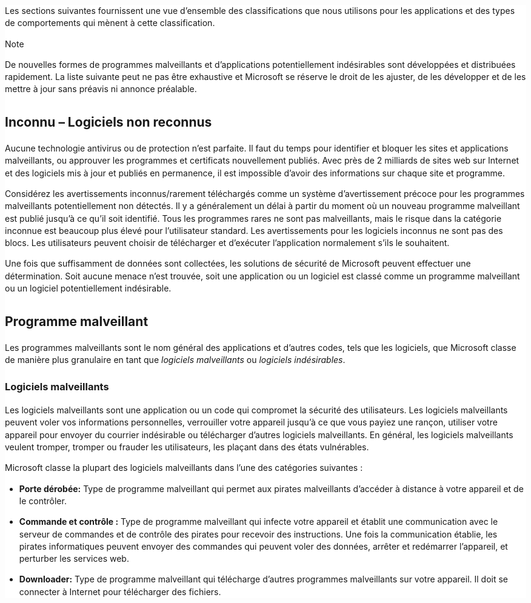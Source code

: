 Les sections suivantes fournissent une vue d’ensemble des classifications que nous utilisons pour les applications et des types de comportements qui mènent à cette classification.

>[!NOTE]
> De nouvelles formes de programmes malveillants et d’applications potentiellement indésirables sont développées et distribuées rapidement. La liste suivante peut ne pas être exhaustive et Microsoft se réserve le droit de les ajuster, de les développer et de les mettre à jour sans préavis ni annonce préalable.

## <a name="unknown--unrecognized-software"></a>Inconnu – Logiciels non reconnus  

Aucune technologie antivirus ou de protection n’est parfaite. Il faut du temps pour identifier et bloquer les sites et applications malveillants, ou approuver les programmes et certificats nouvellement publiés. Avec près de 2 milliards de sites web sur Internet et des logiciels mis à jour et publiés en permanence, il est impossible d’avoir des informations sur chaque site et programme.

Considérez les avertissements inconnus/rarement téléchargés comme un système d’avertissement précoce pour les programmes malveillants potentiellement non détectés. Il y a généralement un délai à partir du moment où un nouveau programme malveillant est publié jusqu’à ce qu’il soit identifié. Tous les programmes rares ne sont pas malveillants, mais le risque dans la catégorie inconnue est beaucoup plus élevé pour l’utilisateur standard. Les avertissements pour les logiciels inconnus ne sont pas des blocs. Les utilisateurs peuvent choisir de télécharger et d’exécuter l’application normalement s’ils le souhaitent.

Une fois que suffisamment de données sont collectées, les solutions de sécurité de Microsoft peuvent effectuer une détermination. Soit aucune menace n’est trouvée, soit une application ou un logiciel est classé comme un programme malveillant ou un logiciel potentiellement indésirable.

## <a name="malware"></a>Programme malveillant

Les programmes malveillants sont le nom général des applications et d’autres codes, tels que les logiciels, que Microsoft classe de manière plus granulaire en tant que *logiciels malveillants* ou *logiciels indésirables*.

### <a name="malicious-software"></a>Logiciels malveillants

Les logiciels malveillants sont une application ou un code qui compromet la sécurité des utilisateurs. Les logiciels malveillants peuvent voler vos informations personnelles, verrouiller votre appareil jusqu’à ce que vous payiez une rançon, utiliser votre appareil pour envoyer du courrier indésirable ou télécharger d’autres logiciels malveillants. En général, les logiciels malveillants veulent tromper, tromper ou frauder les utilisateurs, les plaçant dans des états vulnérables.

Microsoft classe la plupart des logiciels malveillants dans l’une des catégories suivantes :

* **Porte dérobée:** Type de programme malveillant qui permet aux pirates malveillants d’accéder à distance à votre appareil et de le contrôler.

* **Commande et contrôle :** Type de programme malveillant qui infecte votre appareil et établit une communication avec le serveur de commandes et de contrôle des pirates pour recevoir des instructions. Une fois la communication établie, les pirates informatiques peuvent envoyer des commandes qui peuvent voler des données, arrêter et redémarrer l’appareil, et perturber les services web.

* **Downloader:** Type de programme malveillant qui télécharge d’autres programmes malveillants sur votre appareil. Il doit se connecter à Internet pour télécharger des fichiers.
